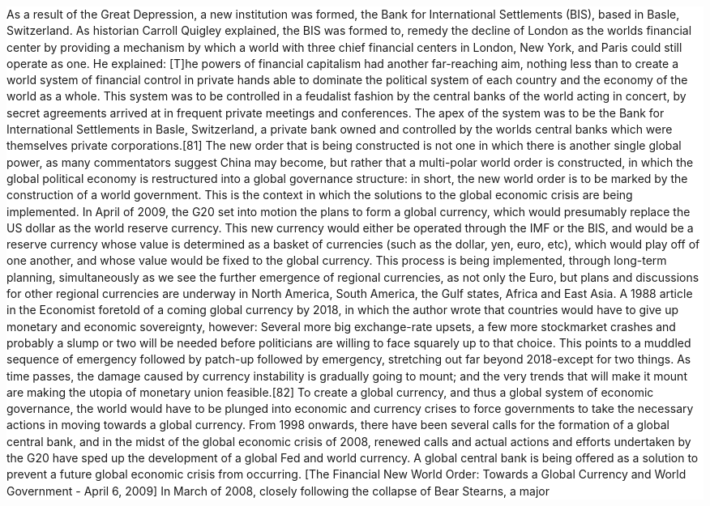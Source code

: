 As a result of the Great Depression, a new institution was formed, the
Bank
for International Settlements (BIS), based in Basle, Switzerland.
As
historian Carroll Quigley explained, the BIS was formed to,
remedy the
decline of London as the worlds financial center by providing a mechanism
by which a world with three chief financial centers in London, New York, and
Paris could still operate as one.
He explained:
[T]he powers of financial capitalism had another far-reaching aim, nothing
less than to create a world system of financial control in private hands
able to dominate the political system of each country and the economy of the
world as a whole. This system was to be controlled in a feudalist fashion by
the central banks of the world acting in concert, by secret agreements
arrived at in frequent private meetings and conferences.
The apex of the
system was to be the Bank for International Settlements in Basle,
Switzerland, a private bank owned and controlled by the worlds central
banks which were themselves private corporations.[81]
The new order that is being constructed is not one in which there is another
single global power, as many commentators suggest China may become, but
rather that a multi-polar world order is constructed, in which the global
political economy is restructured into a global governance structure: in
short, the new world order is to be marked by the construction of a world
government.
This is the context in which the solutions to the global economic crisis are
being implemented.
In April of 2009, the G20 set into motion the plans to
form a global currency, which would presumably replace the US dollar as the
world reserve currency. This new currency would either be operated through
the IMF or the BIS, and would be a reserve currency whose value is
determined as a basket of currencies (such as the dollar, yen, euro, etc),
which would play off of one another, and whose value would be fixed to the
global currency.
This process is being implemented, through long-term planning,
simultaneously as we see the further emergence of regional currencies, as
not only the Euro, but plans and discussions for other regional currencies
are underway in North America, South America, the Gulf states, Africa and
East Asia.
A 1988 article in the Economist foretold of a coming global currency by
2018, in which the author wrote that countries would have to give up
monetary and economic sovereignty, however:
Several more big exchange-rate upsets, a few more stockmarket crashes and
probably a slump or two will be needed before politicians are willing to
face squarely up to that choice. This points to a muddled sequence of
emergency followed by patch-up followed by emergency, stretching out far
beyond 2018-except for two things.
As time passes, the damage caused by
currency instability is gradually going to mount; and the very trends that
will make it mount are making the utopia of monetary union feasible.[82]
To create a global currency, and thus a global system of economic
governance, the world would have to be plunged into economic and currency
crises to force governments to take the necessary actions in moving towards
a global currency.
From 1998 onwards, there have been several calls for the formation of a
global central bank, and in the midst of the global economic crisis of 2008,
renewed calls and actual actions and efforts undertaken by the G20 have sped
up the development of a global Fed and world currency.
A global central
bank is being offered as a solution to prevent a future global economic
crisis from occurring. [The Financial New World Order: Towards a Global
Currency and World Government - April 6, 2009]
In March of 2008, closely following the collapse of Bear Stearns, a major